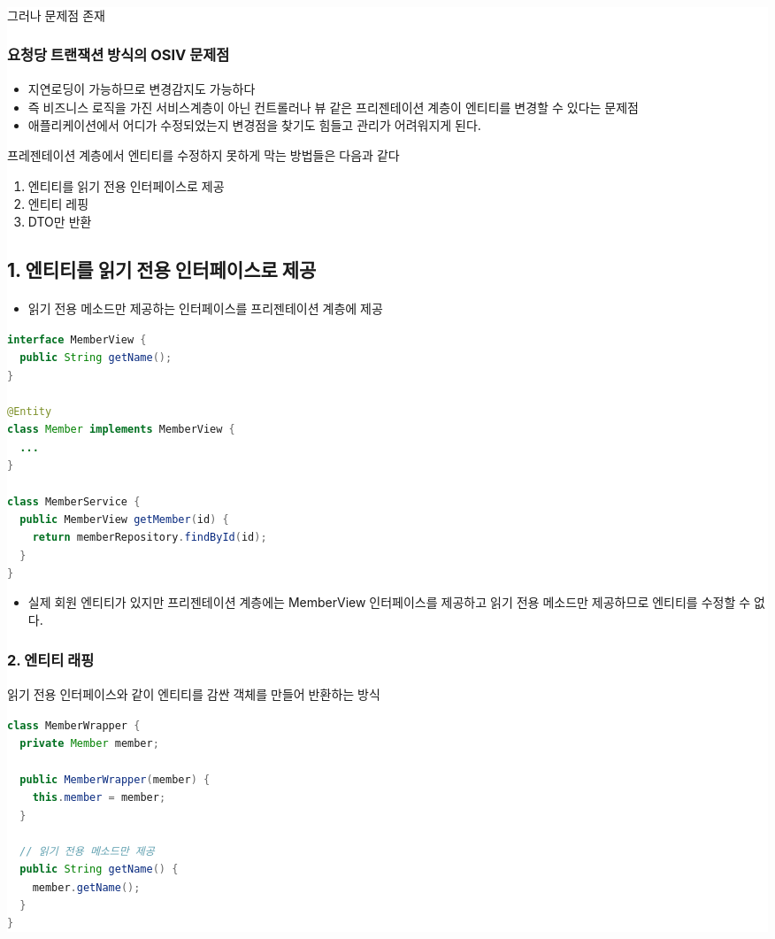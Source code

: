 

그러나 문제점 존재



### 요청당 트랜잭션 방식의 OSIV 문제점

* 지연로딩이 가능하므로 변경감지도 가능하다
* 즉 비즈니스 로직을 가진 서비스계층이 아닌 컨트롤러나 뷰 같은 프리젠테이션 계층이 엔티티를 변경할 수 있다는 문제점
* 애플리케이션에서 어디가 수정되었는지 변경점을 찾기도 힘들고 관리가 어려워지게 된다. 



프레젠테이션 계층에서 엔티티를 수정하지 못하게 막는 방법들은 다음과 같다

1. 엔티티를 읽기 전용 인터페이스로 제공
2. 엔티티 레핑
3. DTO만 반환



## 1. 엔티티를 읽기 전용 인터페이스로 제공

* 읽기 전용 메소드만 제공하는 인터페이스를 프리젠테이션 계층에 제공 

```java
interface MemberView {
  public String getName();
}

@Entity
class Member implements MemberView {
  ...
}

class MemberService {
  public MemberView getMember(id) {
    return memberRepository.findById(id);
  }
}
```

* 실제 회원 엔티티가 있지만 프리젠테이션 계층에는 MemberView 인터페이스를 제공하고 읽기 전용 메소드만 제공하므로 엔티티를 수정할 수 없다.



### 2. 엔티티 래핑

읽기 전용 인터페이스와 같이 엔티티를 감싼 객체를 만들어 반환하는 방식



```java
class MemberWrapper {
  private Member member;
  
  public MemberWrapper(member) {
    this.member = member;
  }
  
  // 읽기 전용 메소드만 제공 
  public String getName() {
    member.getName();
  }
}
```
